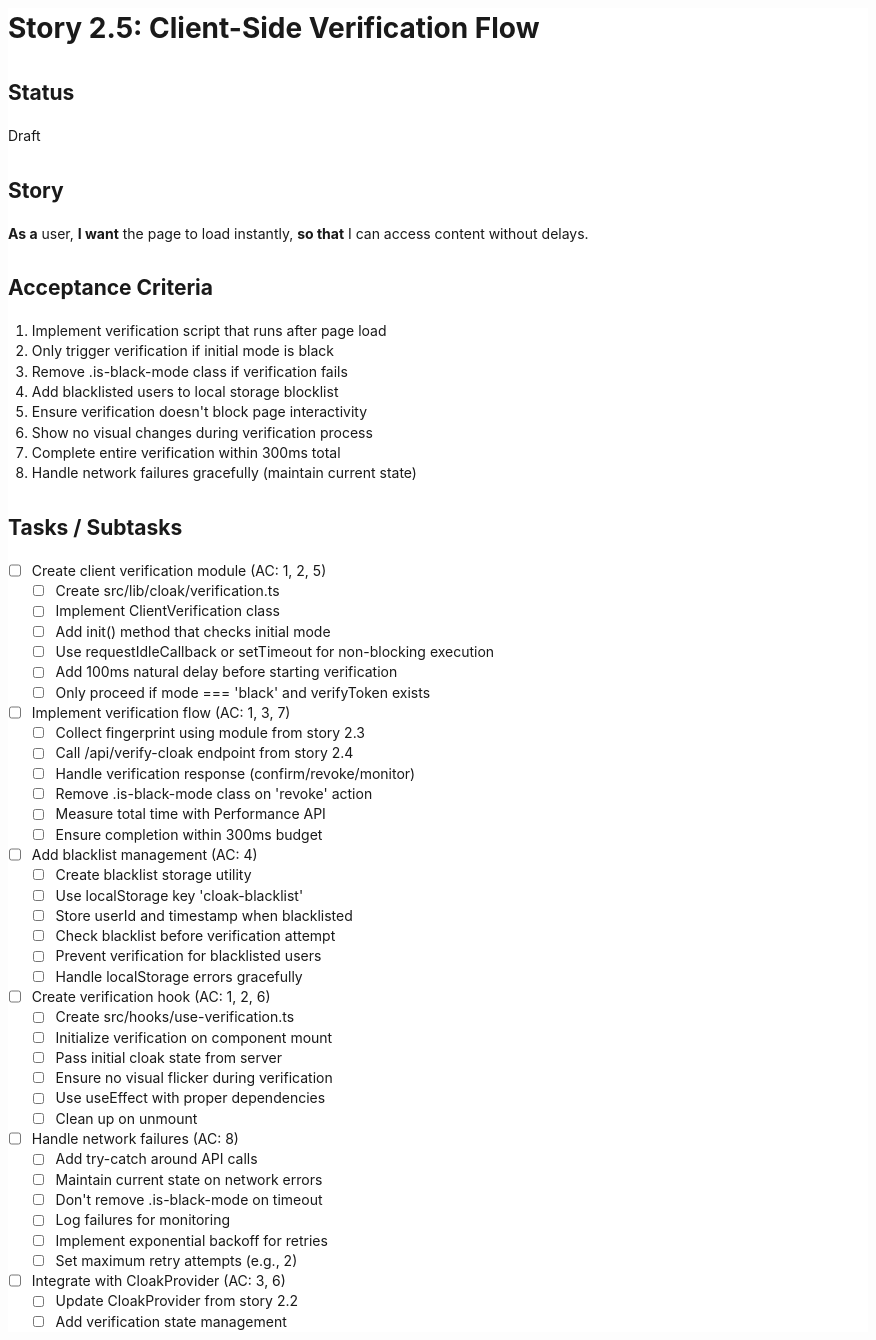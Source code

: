 # Story 2.5: Client-Side Verification Flow

## Status
Draft

## Story
**As a** user,
**I want** the page to load instantly,
**so that** I can access content without delays.

## Acceptance Criteria
1. Implement verification script that runs after page load
2. Only trigger verification if initial mode is black
3. Remove .is-black-mode class if verification fails
4. Add blacklisted users to local storage blocklist
5. Ensure verification doesn't block page interactivity
6. Show no visual changes during verification process
7. Complete entire verification within 300ms total
8. Handle network failures gracefully (maintain current state)

## Tasks / Subtasks
- [ ] Create client verification module (AC: 1, 2, 5)
  - [ ] Create src/lib/cloak/verification.ts
  - [ ] Implement ClientVerification class
  - [ ] Add init() method that checks initial mode
  - [ ] Use requestIdleCallback or setTimeout for non-blocking execution
  - [ ] Add 100ms natural delay before starting verification
  - [ ] Only proceed if mode === 'black' and verifyToken exists
- [ ] Implement verification flow (AC: 1, 3, 7)
  - [ ] Collect fingerprint using module from story 2.3
  - [ ] Call /api/verify-cloak endpoint from story 2.4
  - [ ] Handle verification response (confirm/revoke/monitor)
  - [ ] Remove .is-black-mode class on 'revoke' action
  - [ ] Measure total time with Performance API
  - [ ] Ensure completion within 300ms budget
- [ ] Add blacklist management (AC: 4)
  - [ ] Create blacklist storage utility
  - [ ] Use localStorage key 'cloak-blacklist'
  - [ ] Store userId and timestamp when blacklisted
  - [ ] Check blacklist before verification attempt
  - [ ] Prevent verification for blacklisted users
  - [ ] Handle localStorage errors gracefully
- [ ] Create verification hook (AC: 1, 2, 6)
  - [ ] Create src/hooks/use-verification.ts
  - [ ] Initialize verification on component mount
  - [ ] Pass initial cloak state from server
  - [ ] Ensure no visual flicker during verification
  - [ ] Use useEffect with proper dependencies
  - [ ] Clean up on unmount
- [ ] Handle network failures (AC: 8)
  - [ ] Add try-catch around API calls
  - [ ] Maintain current state on network errors
  - [ ] Don't remove .is-black-mode on timeout
  - [ ] Log failures for monitoring
  - [ ] Implement exponential backoff for retries
  - [ ] Set maximum retry attempts (e.g., 2)
- [ ] Integrate with CloakProvider (AC: 3, 6)
  - [ ] Update CloakProvider from story 2.2
  - [ ] Add verification state management